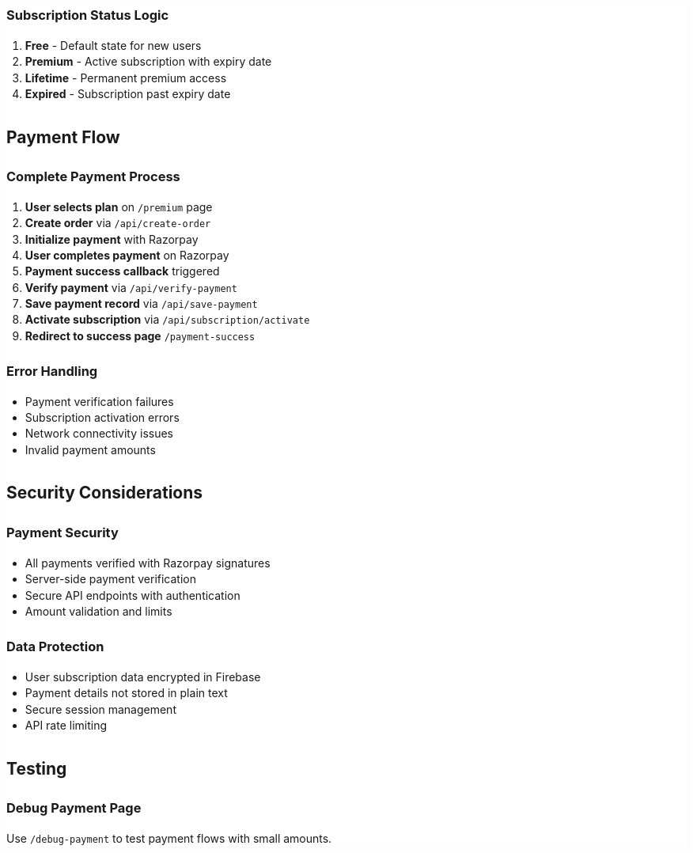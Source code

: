 ### Subscription Status Logic

1. **Free** - Default state for new users
2. **Premium** - Active subscription with expiry date
3. **Lifetime** - Permanent premium access
4. **Expired** - Subscription past expiry date

## Payment Flow

### Complete Payment Process

1. **User selects plan** on `/premium` page
2. **Create order** via `/api/create-order`
3. **Initialize payment** with Razorpay
4. **User completes payment** on Razorpay
5. **Payment success callback** triggered
6. **Verify payment** via `/api/verify-payment`
7. **Save payment record** via `/api/save-payment`
8. **Activate subscription** via `/api/subscription/activate`
9. **Redirect to success page** `/payment-success`

### Error Handling

- Payment verification failures
- Subscription activation errors
- Network connectivity issues
- Invalid payment amounts

## Security Considerations

### Payment Security

- All payments verified with Razorpay signatures
- Server-side payment verification
- Secure API endpoints with authentication
- Amount validation and limits

### Data Protection

- User subscription data encrypted in Firebase
- Payment details not stored in plain text
- Secure session management
- API rate limiting

## Testing

### Debug Payment Page

Use `/debug-payment` to test payment flows with small amounts.
